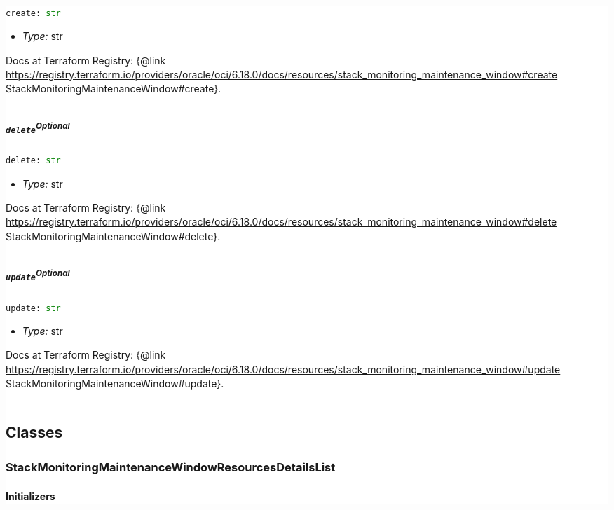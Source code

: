 ```python
create: str
```

- *Type:* str

Docs at Terraform Registry: {@link https://registry.terraform.io/providers/oracle/oci/6.18.0/docs/resources/stack_monitoring_maintenance_window#create StackMonitoringMaintenanceWindow#create}.

---

##### `delete`<sup>Optional</sup> <a name="delete" id="rhizo-co-terraform-provider-oci.stackMonitoringMaintenanceWindow.StackMonitoringMaintenanceWindowTimeouts.property.delete"></a>

```python
delete: str
```

- *Type:* str

Docs at Terraform Registry: {@link https://registry.terraform.io/providers/oracle/oci/6.18.0/docs/resources/stack_monitoring_maintenance_window#delete StackMonitoringMaintenanceWindow#delete}.

---

##### `update`<sup>Optional</sup> <a name="update" id="rhizo-co-terraform-provider-oci.stackMonitoringMaintenanceWindow.StackMonitoringMaintenanceWindowTimeouts.property.update"></a>

```python
update: str
```

- *Type:* str

Docs at Terraform Registry: {@link https://registry.terraform.io/providers/oracle/oci/6.18.0/docs/resources/stack_monitoring_maintenance_window#update StackMonitoringMaintenanceWindow#update}.

---

## Classes <a name="Classes" id="Classes"></a>

### StackMonitoringMaintenanceWindowResourcesDetailsList <a name="StackMonitoringMaintenanceWindowResourcesDetailsList" id="rhizo-co-terraform-provider-oci.stackMonitoringMaintenanceWindow.StackMonitoringMaintenanceWindowResourcesDetailsList"></a>

#### Initializers <a name="Initializers" id="rhizo-co-terraform-provider-oci.stackMonitoringMaintenanceWindow.StackMonitoringMaintenanceWindowResourcesDetailsList.Initializer"></a>
